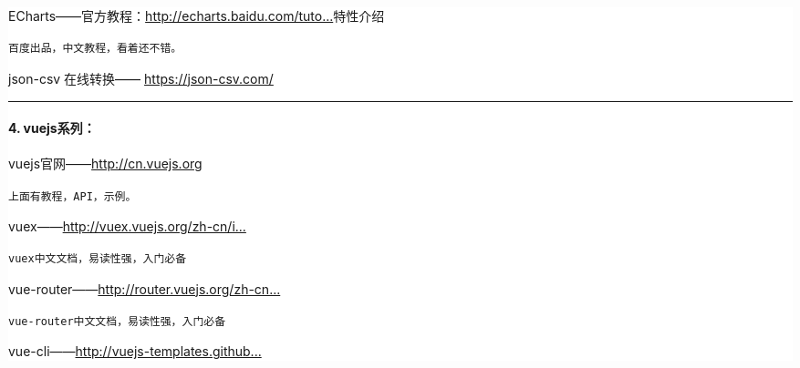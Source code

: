 <p>ECharts——官方教程：<a href="http://echarts.baidu.com/tutorial.html#ECharts%20" rel="nofollow noreferrer" target="_blank">http://echarts.baidu.com/tuto...</a>特性介绍</p>
<div class="widget-codetool" style="display:none;">
      <div class="widget-codetool--inner">
      <span class="selectCode code-tool" data-toggle="tooltip" data-placement="top" title="" data-original-title="全选"></span>
      <span type="button" class="copyCode code-tool" data-toggle="tooltip" data-placement="top" data-clipboard-text="百度出品，中文教程，看着还不错。    " title="" data-original-title="复制"></span>
      <span type="button" class="saveToNote code-tool" data-toggle="tooltip" data-placement="top" title="" data-original-title="放进笔记"></span>
      </div>
      </div><pre class="hljs"><code style="word-break: break-word; white-space: initial;">百度出品，中文教程，看着还不错。    </code></pre>
<p>json-csv 在线转换—— <a href="https://json-csv.com/" rel="nofollow noreferrer" target="_blank">https://json-csv.com/</a></p>
<hr>
<h4>4. vuejs系列：</h4>
<p>vuejs官网——<a href="http://cn.vuejs.org" rel="nofollow noreferrer" target="_blank">http://cn.vuejs.org</a></p>
<div class="widget-codetool" style="display:none;">
      <div class="widget-codetool--inner">
      <span class="selectCode code-tool" data-toggle="tooltip" data-placement="top" title="" data-original-title="全选"></span>
      <span type="button" class="copyCode code-tool" data-toggle="tooltip" data-placement="top" data-clipboard-text="上面有教程，API，示例。
" title="" data-original-title="复制"></span>
      <span type="button" class="saveToNote code-tool" data-toggle="tooltip" data-placement="top" title="" data-original-title="放进笔记"></span>
      </div>
      </div><pre class="hljs"><code>上面有教程，API，示例。
</code></pre>
<p>vuex——<a href="http://vuex.vuejs.org/zh-cn/index.html" rel="nofollow noreferrer" target="_blank">http://vuex.vuejs.org/zh-cn/i...</a></p>
<div class="widget-codetool" style="display:none;">
      <div class="widget-codetool--inner">
      <span class="selectCode code-tool" data-toggle="tooltip" data-placement="top" title="" data-original-title="全选"></span>
      <span type="button" class="copyCode code-tool" data-toggle="tooltip" data-placement="top" data-clipboard-text="vuex中文文档，易读性强，入门必备
" title="" data-original-title="复制"></span>
      <span type="button" class="saveToNote code-tool" data-toggle="tooltip" data-placement="top" title="" data-original-title="放进笔记"></span>
      </div>
      </div><pre class="hljs"><code>vuex中文文档，易读性强，入门必备
</code></pre>
<p>vue-router——<a href="http://router.vuejs.org/zh-cn/index.html" rel="nofollow noreferrer" target="_blank">http://router.vuejs.org/zh-cn...</a></p>
<div class="widget-codetool" style="display:none;">
      <div class="widget-codetool--inner">
      <span class="selectCode code-tool" data-toggle="tooltip" data-placement="top" title="" data-original-title="全选"></span>
      <span type="button" class="copyCode code-tool" data-toggle="tooltip" data-placement="top" data-clipboard-text="vue-router中文文档，易读性强，入门必备
" title="" data-original-title="复制"></span>
      <span type="button" class="saveToNote code-tool" data-toggle="tooltip" data-placement="top" title="" data-original-title="放进笔记"></span>
      </div>
      </div><pre class="hljs"><code>vue-router中文文档，易读性强，入门必备
</code></pre>
<p>vue-cli——<a href="http://vuejs-templates.github.io/webpack/index.html" rel="nofollow noreferrer" target="_blank">http://vuejs-templates.github...</a></p>
<div class="widget-codetool" style="display:none;">
      <div class="widget-codetool--inner">